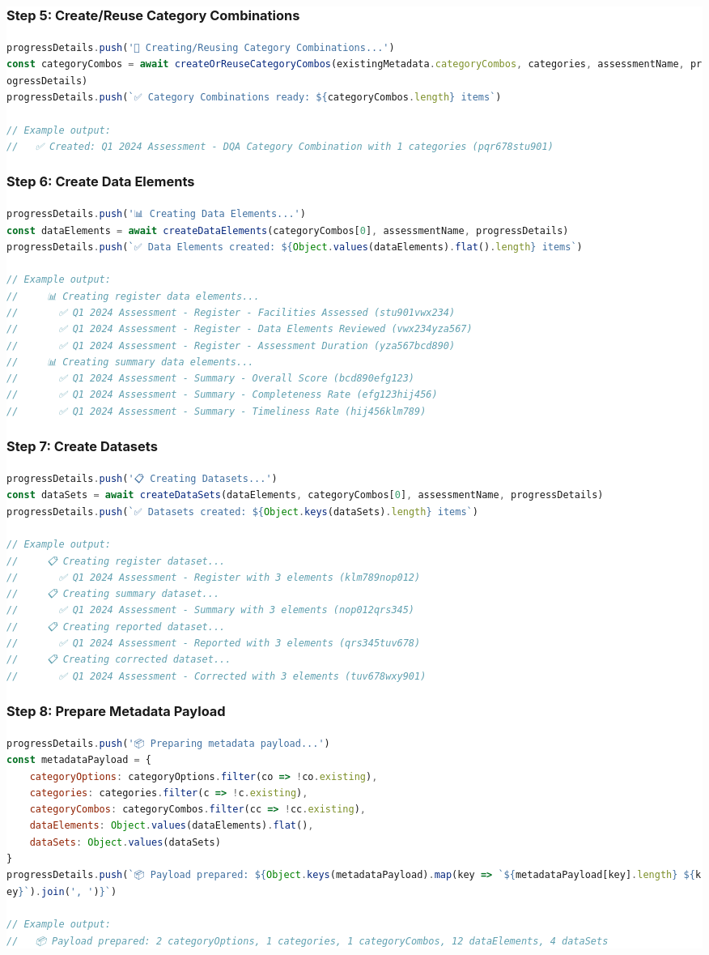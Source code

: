 ### **Step 5: Create/Reuse Category Combinations**
```javascript
progressDetails.push('🔗 Creating/Reusing Category Combinations...')
const categoryCombos = await createOrReuseCategoryCombos(existingMetadata.categoryCombos, categories, assessmentName, progressDetails)
progressDetails.push(`✅ Category Combinations ready: ${categoryCombos.length} items`)

// Example output:
//   ✅ Created: Q1 2024 Assessment - DQA Category Combination with 1 categories (pqr678stu901)
```

### **Step 6: Create Data Elements**
```javascript
progressDetails.push('📊 Creating Data Elements...')
const dataElements = await createDataElements(categoryCombos[0], assessmentName, progressDetails)
progressDetails.push(`✅ Data Elements created: ${Object.values(dataElements).flat().length} items`)

// Example output:
//     📊 Creating register data elements...
//       ✅ Q1 2024 Assessment - Register - Facilities Assessed (stu901vwx234)
//       ✅ Q1 2024 Assessment - Register - Data Elements Reviewed (vwx234yza567)
//       ✅ Q1 2024 Assessment - Register - Assessment Duration (yza567bcd890)
//     📊 Creating summary data elements...
//       ✅ Q1 2024 Assessment - Summary - Overall Score (bcd890efg123)
//       ✅ Q1 2024 Assessment - Summary - Completeness Rate (efg123hij456)
//       ✅ Q1 2024 Assessment - Summary - Timeliness Rate (hij456klm789)
```

### **Step 7: Create Datasets**
```javascript
progressDetails.push('📋 Creating Datasets...')
const dataSets = await createDataSets(dataElements, categoryCombos[0], assessmentName, progressDetails)
progressDetails.push(`✅ Datasets created: ${Object.keys(dataSets).length} items`)

// Example output:
//     📋 Creating register dataset...
//       ✅ Q1 2024 Assessment - Register with 3 elements (klm789nop012)
//     📋 Creating summary dataset...
//       ✅ Q1 2024 Assessment - Summary with 3 elements (nop012qrs345)
//     📋 Creating reported dataset...
//       ✅ Q1 2024 Assessment - Reported with 3 elements (qrs345tuv678)
//     📋 Creating corrected dataset...
//       ✅ Q1 2024 Assessment - Corrected with 3 elements (tuv678wxy901)
```

### **Step 8: Prepare Metadata Payload**
```javascript
progressDetails.push('📦 Preparing metadata payload...')
const metadataPayload = {
    categoryOptions: categoryOptions.filter(co => !co.existing),
    categories: categories.filter(c => !c.existing),
    categoryCombos: categoryCombos.filter(cc => !cc.existing),
    dataElements: Object.values(dataElements).flat(),
    dataSets: Object.values(dataSets)
}
progressDetails.push(`📦 Payload prepared: ${Object.keys(metadataPayload).map(key => `${metadataPayload[key].length} ${key}`).join(', ')}`)

// Example output:
//   📦 Payload prepared: 2 categoryOptions, 1 categories, 1 categoryCombos, 12 dataElements, 4 dataSets
```
